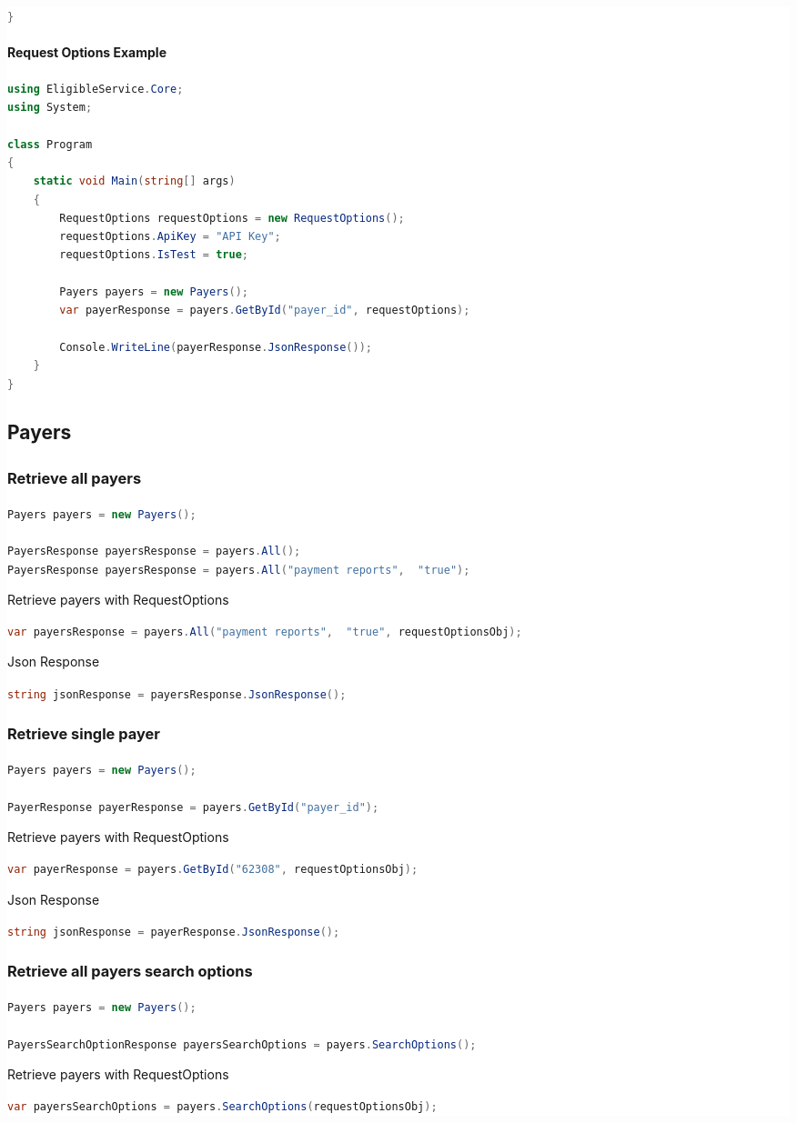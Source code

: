 ```cs
}
```
#### Request Options Example
```cs
using EligibleService.Core;
using System;

class Program
{
    static void Main(string[] args)
    {
        RequestOptions requestOptions = new RequestOptions();
        requestOptions.ApiKey = "API Key";
        requestOptions.IsTest = true;

        Payers payers = new Payers();
        var payerResponse = payers.GetById("payer_id", requestOptions);

        Console.WriteLine(payerResponse.JsonResponse());
    }
}
```

## Payers 
### Retrieve all payers
```cs
Payers payers = new Payers();

PayersResponse payersResponse = payers.All();
PayersResponse payersResponse = payers.All("payment reports",  "true");
```
Retrieve payers with RequestOptions
```cs
var payersResponse = payers.All("payment reports",  "true", requestOptionsObj);
```
Json Response
```cs
string jsonResponse = payersResponse.JsonResponse();
```
### Retrieve single payer
```cs
Payers payers = new Payers();

PayerResponse payerResponse = payers.GetById("payer_id");
```
Retrieve payers with RequestOptions
```cs
var payerResponse = payers.GetById("62308", requestOptionsObj);
```
Json Response
```cs
string jsonResponse = payerResponse.JsonResponse();
```
### Retrieve all payers search options
```cs
Payers payers = new Payers();

PayersSearchOptionResponse payersSearchOptions = payers.SearchOptions();
```
Retrieve payers with RequestOptions
```cs
var payersSearchOptions = payers.SearchOptions(requestOptionsObj);

```